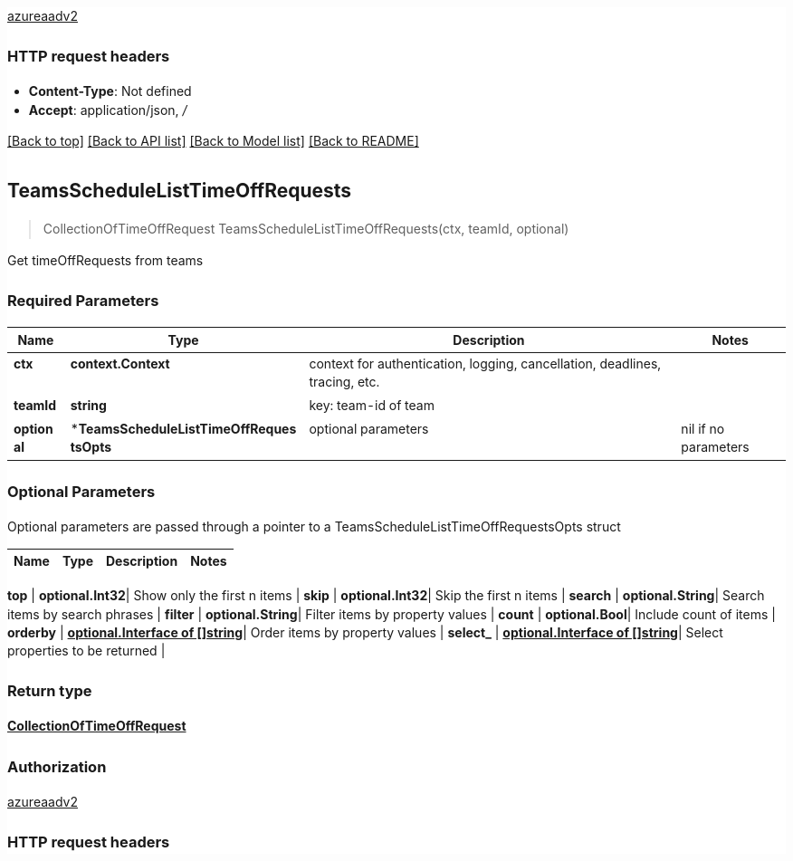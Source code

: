 [azureaadv2](../README.md#azureaadv2)

### HTTP request headers

- **Content-Type**: Not defined
- **Accept**: application/json, */*

[[Back to top]](#) [[Back to API list]](../README.md#documentation-for-api-endpoints)
[[Back to Model list]](../README.md#documentation-for-models)
[[Back to README]](../README.md)


## TeamsScheduleListTimeOffRequests

> CollectionOfTimeOffRequest TeamsScheduleListTimeOffRequests(ctx, teamId, optional)

Get timeOffRequests from teams

### Required Parameters


Name | Type | Description  | Notes
------------- | ------------- | ------------- | -------------
**ctx** | **context.Context** | context for authentication, logging, cancellation, deadlines, tracing, etc.
**teamId** | **string**| key: team-id of team | 
 **optional** | ***TeamsScheduleListTimeOffRequestsOpts** | optional parameters | nil if no parameters

### Optional Parameters

Optional parameters are passed through a pointer to a TeamsScheduleListTimeOffRequestsOpts struct


Name | Type | Description  | Notes
------------- | ------------- | ------------- | -------------

 **top** | **optional.Int32**| Show only the first n items | 
 **skip** | **optional.Int32**| Skip the first n items | 
 **search** | **optional.String**| Search items by search phrases | 
 **filter** | **optional.String**| Filter items by property values | 
 **count** | **optional.Bool**| Include count of items | 
 **orderby** | [**optional.Interface of []string**](string.md)| Order items by property values | 
 **select_** | [**optional.Interface of []string**](string.md)| Select properties to be returned | 

### Return type

[**CollectionOfTimeOffRequest**](Collection_of_timeOffRequest.md)

### Authorization

[azureaadv2](../README.md#azureaadv2)

### HTTP request headers
